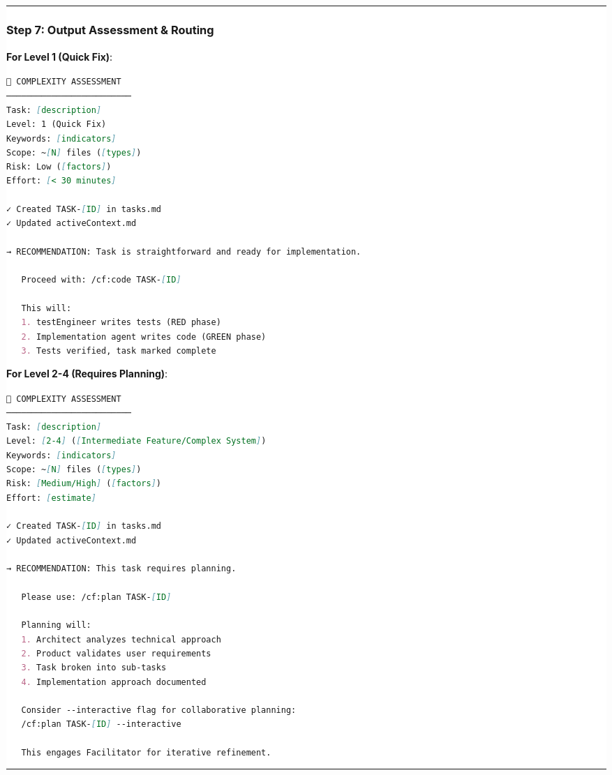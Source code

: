 ```markdown
```

---

### Step 7: Output Assessment & Routing

**For Level 1 (Quick Fix)**:
```markdown
🎯 COMPLEXITY ASSESSMENT
─────────────────────────
Task: [description]
Level: 1 (Quick Fix)
Keywords: [indicators]
Scope: ~[N] files ([types])
Risk: Low ([factors])
Effort: [< 30 minutes]

✓ Created TASK-[ID] in tasks.md
✓ Updated activeContext.md

→ RECOMMENDATION: Task is straightforward and ready for implementation.

   Proceed with: /cf:code TASK-[ID]

   This will:
   1. testEngineer writes tests (RED phase)
   2. Implementation agent writes code (GREEN phase)
   3. Tests verified, task marked complete
```

**For Level 2-4 (Requires Planning)**:
```markdown
🎯 COMPLEXITY ASSESSMENT
─────────────────────────
Task: [description]
Level: [2-4] ([Intermediate Feature/Complex System])
Keywords: [indicators]
Scope: ~[N] files ([types])
Risk: [Medium/High] ([factors])
Effort: [estimate]

✓ Created TASK-[ID] in tasks.md
✓ Updated activeContext.md

→ RECOMMENDATION: This task requires planning.

   Please use: /cf:plan TASK-[ID]

   Planning will:
   1. Architect analyzes technical approach
   2. Product validates user requirements
   3. Task broken into sub-tasks
   4. Implementation approach documented

   Consider --interactive flag for collaborative planning:
   /cf:plan TASK-[ID] --interactive

   This engages Facilitator for iterative refinement.
```

---